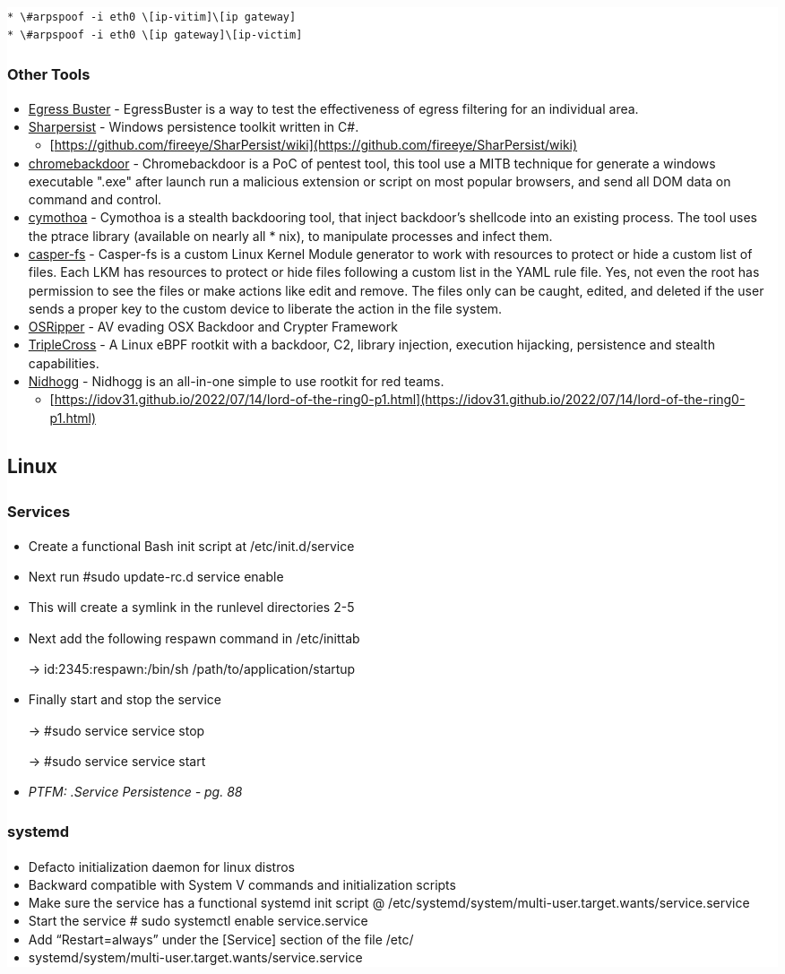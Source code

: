     * \#arpspoof -i eth0 \[ip-vitim]\[ip gateway]
    * \#arpspoof -i eth0 \[ip gateway]\[ip-victim]

### Other Tools

* [Egress Buster](https://github.com/trustedsec/egressbuster) - EgressBuster is a way to test the effectiveness of egress filtering for an individual area.
* [Sharpersist](https://github.com/fireeye/sharpersist) - Windows persistence toolkit written in C#.
  * [https://github.com/fireeye/SharPersist/wiki](https://github.com/fireeye/SharPersist/wiki)
* [chromebackdoor](https://github.com/graniet/chromebackdoor) - Chromebackdoor is a PoC of pentest tool, this tool use a MITB technique for generate a windows executable ".exe" after launch run a malicious extension or script on most popular browsers, and send all DOM data on command and control.
* [cymothoa](https://www.kali.org/tools/cymothoa/) - Cymothoa is a stealth backdooring tool, that inject backdoor’s shellcode into an existing process. The tool uses the ptrace library (available on nearly all \* nix), to manipulate processes and infect them.
* [casper-fs](https://github.com/CoolerVoid/casper-fs) - Casper-fs is a custom Linux Kernel Module generator to work with resources to protect or hide a custom list of files. Each LKM has resources to protect or hide files following a custom list in the YAML rule file. Yes, not even the root has permission to see the files or make actions like edit and remove. The files only can be caught, edited, and deleted if the user sends a proper key to the custom device to liberate the action in the file system.
* [OSRipper](https://github.com/SubGlitch1/OSRipper) - AV evading OSX Backdoor and Crypter Framework
* [TripleCross](https://github.com/h3xduck/TripleCross) - A Linux eBPF rootkit with a backdoor, C2, library injection, execution hijacking, persistence and stealth capabilities.
* [Nidhogg](https://github.com/Idov31/Nidhogg) - Nidhogg is an all-in-one simple to use rootkit for red teams.
  * [https://idov31.github.io/2022/07/14/lord-of-the-ring0-p1.html](https://idov31.github.io/2022/07/14/lord-of-the-ring0-p1.html)

## **Linux**&#x20;

### Services  &#x20;

* Create a functional Bash init script at /etc/init.d/service
* Next run  #sudo update-rc.d service enable
* This will create a symlink in the runlevel directories 2-5
*   Next add the following respawn command in /etc/inittab

    &#x20;→ id:2345:respawn:/bin/sh /path/to/application/startup
*   Finally start and stop the service

    &#x20;→ #sudo service service stop

    &#x20;→ #sudo service service start
* _PTFM: .Service Persistence - pg. 88_

### systemd

* Defacto initialization daemon for linux distros
* Backward compatible with System V commands and initialization scripts
* Make sure the service has a functional systemd init script @ /etc/systemd/system/multi-user.target.wants/service.service
* Start the service     # sudo systemctl enable service.service
* Add “Restart=always” under the \[Service] section of the file /etc/
* systemd/system/multi-user.target.wants/service.service
